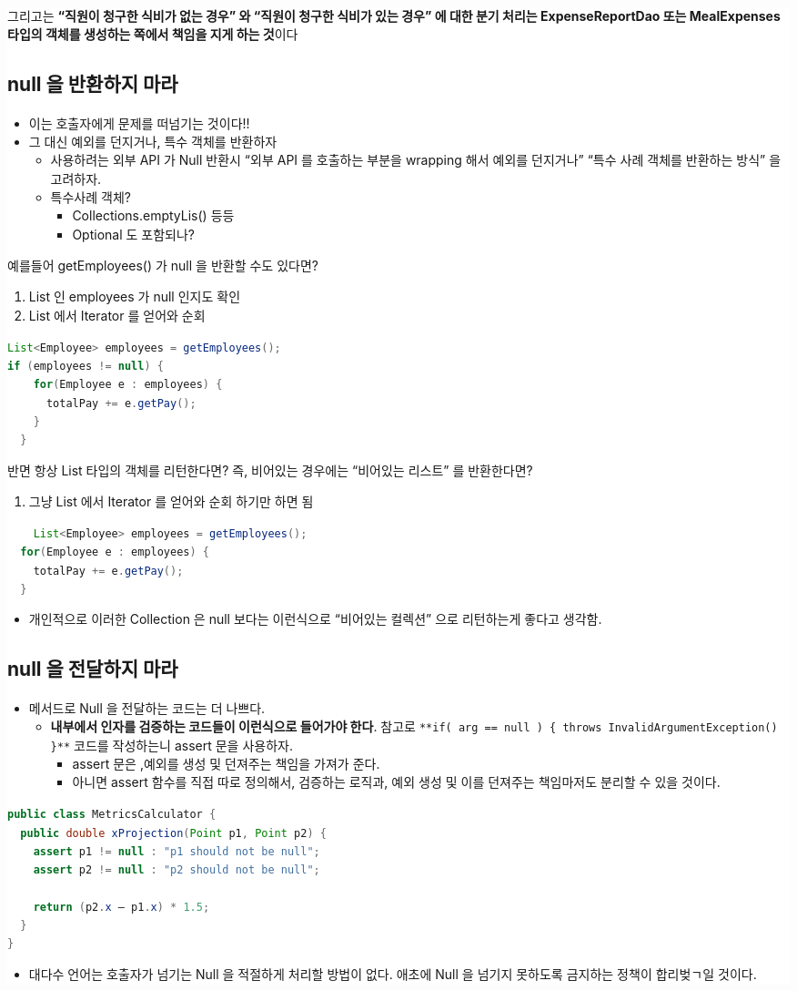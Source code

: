 그리고는 **“직원이 청구한 식비가 없는 경우” 와 “직원이 청구한 식비가 있는 경우” 에 대한 분기 처리는 ExpenseReportDao 또는 MealExpenses 타입의 객체를 생성하는 쪽에서 책임을 지게 하는 것**이다

## null 을 반환하지 마라

- 이는 호출자에게 문제를 떠넘기는 것이다!!
- 그 대신 예외를 던지거나, 특수 객체를 반환하자
    - 사용하려는 외부 API 가 Null 반환시 “외부 API 를 호출하는 부분을 wrapping 해서 예외를 던지거나”  “특수 사례 객체를 반환하는 방식” 을 고려하자.
    - 특수사례 객체?
        - Collections.emptyLis() 등등
        - Optional 도 포함되나?

예를들어 getEmployees() 가 null 을 반환할 수도 있다면?

1. List 인 employees 가 null 인지도 확인
2. List 에서 Iterator 를 얻어와 순회

```java
List<Employee> employees = getEmployees();
if (employees != null) {
    for(Employee e : employees) {
      totalPay += e.getPay();
    }
  }
```

반면 항상 List<T> 타입의 객체를 리턴한다면? 즉, 비어있는 경우에는 “비어있는 리스트” 를 반환한다면?

1. 그냥 List 에서 Iterator 를 얻어와 순회 하기만 하면 됨

```java
	List<Employee> employees = getEmployees();
  for(Employee e : employees) {
    totalPay += e.getPay();
  }
```

- 개인적으로 이러한 Collection 은 null 보다는 이런식으로 “비어있는 컬렉션” 으로 리턴하는게 좋다고 생각함.

## null 을 전달하지 마라

- 메서드로 Null 을 전달하는 코드는 더 나쁘다.
    - **내부에서 인자를 검증하는 코드들이 이런식으로 들어가야 한다**. 참고로 `**if( arg == null ) { throws InvalidArgumentException() }**` 코드를 작성하는니 assert 문을 사용하자.
        - assert 문은 ,예외를 생성 및 던져주는 책임을 가져가 준다.
        - 아니면 assert 함수를 직접 따로 정의해서, 검증하는 로직과, 예외 생성 및 이를 던져주는 책임마저도 분리할 수 있을 것이다.

```java
public class MetricsCalculator {
  public double xProjection(Point p1, Point p2) {
    assert p1 != null : "p1 should not be null";
    assert p2 != null : "p2 should not be null";
    
    return (p2.x – p1.x) * 1.5;
  }
}
```

- 대다수 언어는 호출자가 넘기는 Null 을 적절하게 처리할 방법이 없다. 애초에 Null 을 넘기지 못하도록 금지하는 정책이 합리벚ㄱ일 것이다.
